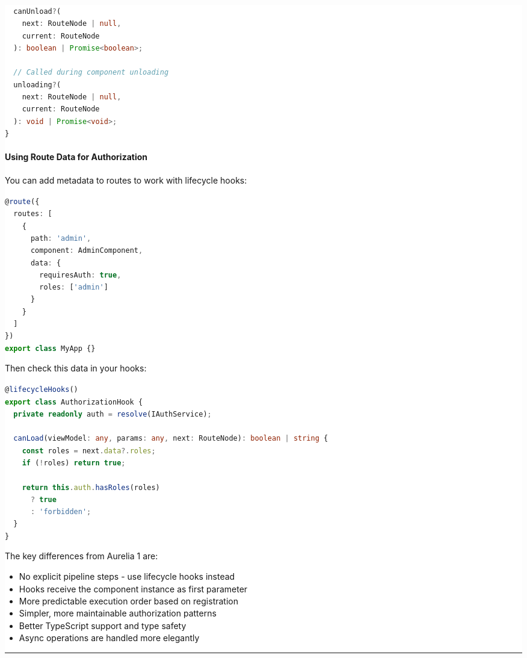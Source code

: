 ```typescript
  canUnload?(
    next: RouteNode | null,
    current: RouteNode
  ): boolean | Promise<boolean>;

  // Called during component unloading
  unloading?(
    next: RouteNode | null,
    current: RouteNode
  ): void | Promise<void>;
}
```

#### Using Route Data for Authorization

You can add metadata to routes to work with lifecycle hooks:

```typescript
@route({
  routes: [
    {
      path: 'admin',
      component: AdminComponent,
      data: {
        requiresAuth: true,
        roles: ['admin']
      }
    }
  ]
})
export class MyApp {}
```

Then check this data in your hooks:

```typescript
@lifecycleHooks()
export class AuthorizationHook {
  private readonly auth = resolve(IAuthService);

  canLoad(viewModel: any, params: any, next: RouteNode): boolean | string {
    const roles = next.data?.roles;
    if (!roles) return true;

    return this.auth.hasRoles(roles) 
      ? true 
      : 'forbidden';
  }
}
```

The key differences from Aurelia 1 are:
- No explicit pipeline steps - use lifecycle hooks instead
- Hooks receive the component instance as first parameter
- More predictable execution order based on registration
- Simpler, more maintainable authorization patterns
- Better TypeScript support and type safety
- Async operations are handled more elegantly
---
